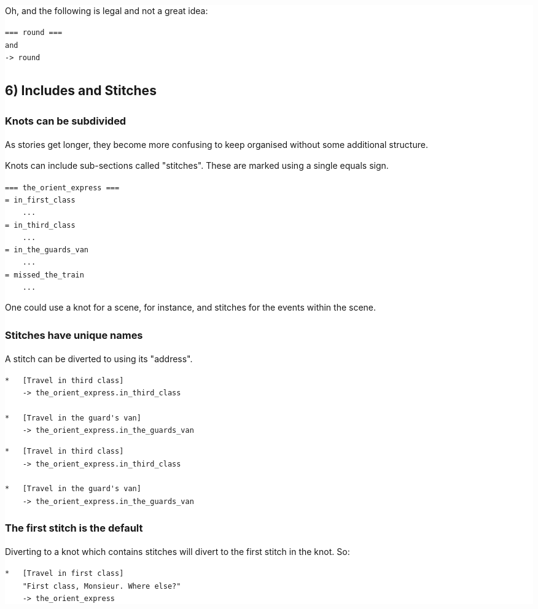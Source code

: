 Oh, and the following is legal and not a great idea:


```ink
=== round ===
and
-> round
```

## 6) Includes and Stitches

### Knots can be subdivided

As stories get longer, they become more confusing to keep organised without some additional structure.

Knots can include sub-sections called "stitches". These are marked using a single equals sign.


```ink
=== the_orient_express ===
= in_first_class
	...
= in_third_class
	...
= in_the_guards_van
	...
= missed_the_train
	...
```

One could use a knot for a scene, for instance, and stitches for the events within the scene.

### Stitches have unique names

A stitch can be diverted to using its "address".


```ink
*	[Travel in third class]
	-> the_orient_express.in_third_class

*	[Travel in the guard's van]
	-> the_orient_express.in_the_guards_van
```

	*	[Travel in third class]
		-> the_orient_express.in_third_class

	*	[Travel in the guard's van]
		-> the_orient_express.in_the_guards_van

### The first stitch is the default

Diverting to a knot which contains stitches will divert to the first stitch in the knot. So:


```ink
*	[Travel in first class]
	"First class, Monsieur. Where else?"
	-> the_orient_express
```
